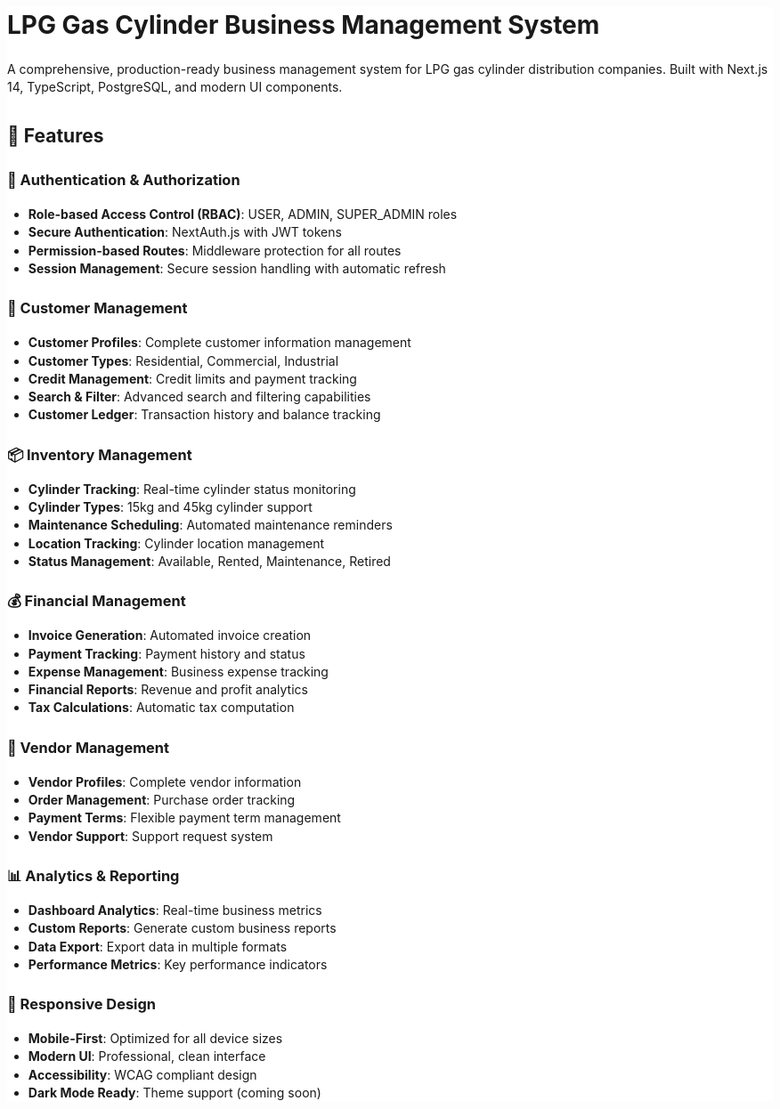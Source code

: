 # LPG Gas Cylinder Business Management System

A comprehensive, production-ready business management system for LPG gas cylinder distribution companies. Built with Next.js 14, TypeScript, PostgreSQL, and modern UI components.

## 🚀 Features

### 🔐 Authentication & Authorization
- **Role-based Access Control (RBAC)**: USER, ADMIN, SUPER_ADMIN roles
- **Secure Authentication**: NextAuth.js with JWT tokens
- **Permission-based Routes**: Middleware protection for all routes
- **Session Management**: Secure session handling with automatic refresh

### 👥 Customer Management
- **Customer Profiles**: Complete customer information management
- **Customer Types**: Residential, Commercial, Industrial
- **Credit Management**: Credit limits and payment tracking
- **Search & Filter**: Advanced search and filtering capabilities
- **Customer Ledger**: Transaction history and balance tracking

### 📦 Inventory Management
- **Cylinder Tracking**: Real-time cylinder status monitoring
- **Cylinder Types**: 15kg and 45kg cylinder support
- **Maintenance Scheduling**: Automated maintenance reminders
- **Location Tracking**: Cylinder location management
- **Status Management**: Available, Rented, Maintenance, Retired

### 💰 Financial Management
- **Invoice Generation**: Automated invoice creation
- **Payment Tracking**: Payment history and status
- **Expense Management**: Business expense tracking
- **Financial Reports**: Revenue and profit analytics
- **Tax Calculations**: Automatic tax computation

### 🏢 Vendor Management
- **Vendor Profiles**: Complete vendor information
- **Order Management**: Purchase order tracking
- **Payment Terms**: Flexible payment term management
- **Vendor Support**: Support request system

### 📊 Analytics & Reporting
- **Dashboard Analytics**: Real-time business metrics
- **Custom Reports**: Generate custom business reports
- **Data Export**: Export data in multiple formats
- **Performance Metrics**: Key performance indicators

### 📱 Responsive Design
- **Mobile-First**: Optimized for all device sizes
- **Modern UI**: Professional, clean interface
- **Accessibility**: WCAG compliant design
- **Dark Mode Ready**: Theme support (coming soon)

